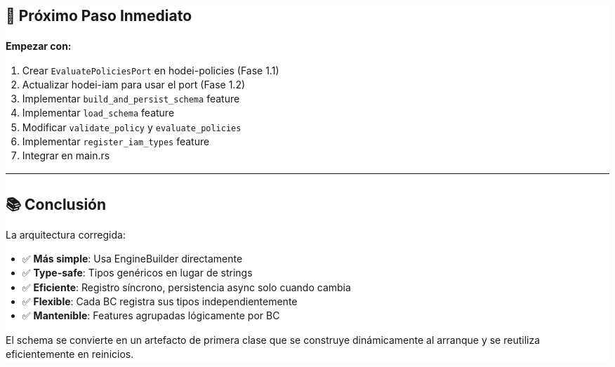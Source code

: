 
## 🚀 Próximo Paso Inmediato

**Empezar con:**
1. Crear `EvaluatePoliciesPort` en hodei-policies (Fase 1.1)
2. Actualizar hodei-iam para usar el port (Fase 1.2)
3. Implementar `build_and_persist_schema` feature
4. Implementar `load_schema` feature
5. Modificar `validate_policy` y `evaluate_policies`
6. Implementar `register_iam_types` feature
7. Integrar en main.rs

---

## 📚 Conclusión

La arquitectura corregida:
- ✅ **Más simple**: Usa EngineBuilder directamente
- ✅ **Type-safe**: Tipos genéricos en lugar de strings
- ✅ **Eficiente**: Registro síncrono, persistencia async solo cuando cambia
- ✅ **Flexible**: Cada BC registra sus tipos independientemente
- ✅ **Mantenible**: Features agrupadas lógicamente por BC

El schema se convierte en un artefacto de primera clase que se construye dinámicamente al arranque y se reutiliza eficientemente en reinicios.